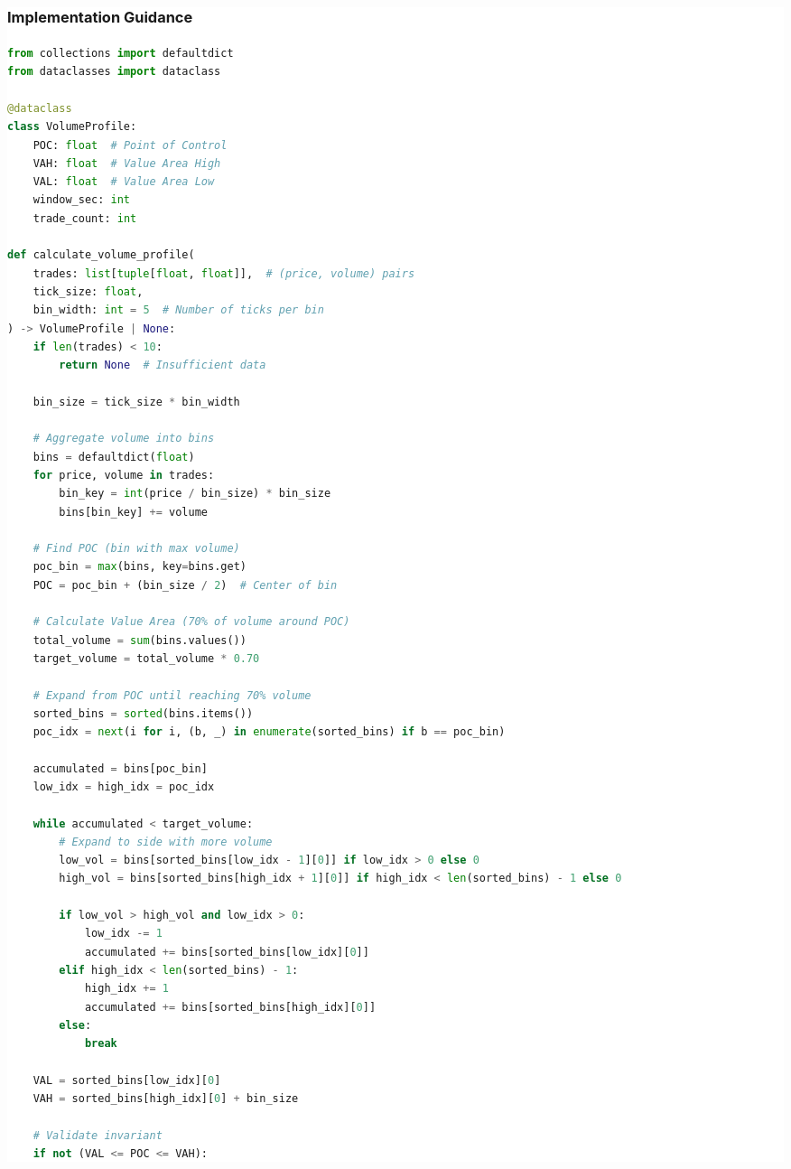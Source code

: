### Implementation Guidance
```python
from collections import defaultdict
from dataclasses import dataclass

@dataclass
class VolumeProfile:
    POC: float  # Point of Control
    VAH: float  # Value Area High
    VAL: float  # Value Area Low
    window_sec: int
    trade_count: int

def calculate_volume_profile(
    trades: list[tuple[float, float]],  # (price, volume) pairs
    tick_size: float,
    bin_width: int = 5  # Number of ticks per bin
) -> VolumeProfile | None:
    if len(trades) < 10:
        return None  # Insufficient data

    bin_size = tick_size * bin_width

    # Aggregate volume into bins
    bins = defaultdict(float)
    for price, volume in trades:
        bin_key = int(price / bin_size) * bin_size
        bins[bin_key] += volume

    # Find POC (bin with max volume)
    poc_bin = max(bins, key=bins.get)
    POC = poc_bin + (bin_size / 2)  # Center of bin

    # Calculate Value Area (70% of volume around POC)
    total_volume = sum(bins.values())
    target_volume = total_volume * 0.70

    # Expand from POC until reaching 70% volume
    sorted_bins = sorted(bins.items())
    poc_idx = next(i for i, (b, _) in enumerate(sorted_bins) if b == poc_bin)

    accumulated = bins[poc_bin]
    low_idx = high_idx = poc_idx

    while accumulated < target_volume:
        # Expand to side with more volume
        low_vol = bins[sorted_bins[low_idx - 1][0]] if low_idx > 0 else 0
        high_vol = bins[sorted_bins[high_idx + 1][0]] if high_idx < len(sorted_bins) - 1 else 0

        if low_vol > high_vol and low_idx > 0:
            low_idx -= 1
            accumulated += bins[sorted_bins[low_idx][0]]
        elif high_idx < len(sorted_bins) - 1:
            high_idx += 1
            accumulated += bins[sorted_bins[high_idx][0]]
        else:
            break

    VAL = sorted_bins[low_idx][0]
    VAH = sorted_bins[high_idx][0] + bin_size

    # Validate invariant
    if not (VAL <= POC <= VAH):
```